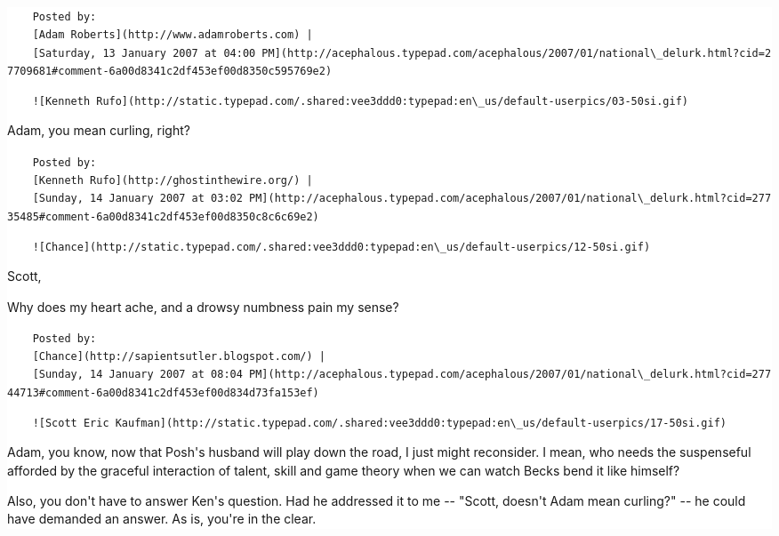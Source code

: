 
	

		Posted by:
		[Adam Roberts](http://www.adamroberts.com) |
		[Saturday, 13 January 2007 at 04:00 PM](http://acephalous.typepad.com/acephalous/2007/01/national\_delurk.html?cid=27709681#comment-6a00d8341c2df453ef00d8350c595769e2)

[]()

	

		![Kenneth Rufo](http://static.typepad.com/.shared:vee3ddd0:typepad:en\_us/default-userpics/03-50si.gif)
	

	

		

Adam, you mean curling, right?

	

		Posted by:
		[Kenneth Rufo](http://ghostinthewire.org/) |
		[Sunday, 14 January 2007 at 03:02 PM](http://acephalous.typepad.com/acephalous/2007/01/national\_delurk.html?cid=27735485#comment-6a00d8341c2df453ef00d8350c8c6c69e2)

[]()

	

		![Chance](http://static.typepad.com/.shared:vee3ddd0:typepad:en\_us/default-userpics/12-50si.gif)
	

	

		

Scott,

Why does my heart ache, and a drowsy numbness pain my sense?

	

		Posted by:
		[Chance](http://sapientsutler.blogspot.com/) |
		[Sunday, 14 January 2007 at 08:04 PM](http://acephalous.typepad.com/acephalous/2007/01/national\_delurk.html?cid=27744713#comment-6a00d8341c2df453ef00d834d73fa153ef)

[]()

	

		![Scott Eric Kaufman](http://static.typepad.com/.shared:vee3ddd0:typepad:en\_us/default-userpics/17-50si.gif)
	

	

		

Adam, you know, now that Posh's husband will play down the road, I just might reconsider.  I mean, who needs the suspenseful afforded by the graceful interaction of talent, skill and game theory when we can watch Becks bend it like himself?  

Also, you don't have to answer Ken's question.  Had he addressed it to me -- "Scott, doesn't Adam mean curling?" --  he could have demanded an answer.  As is, you're in the clear.  
